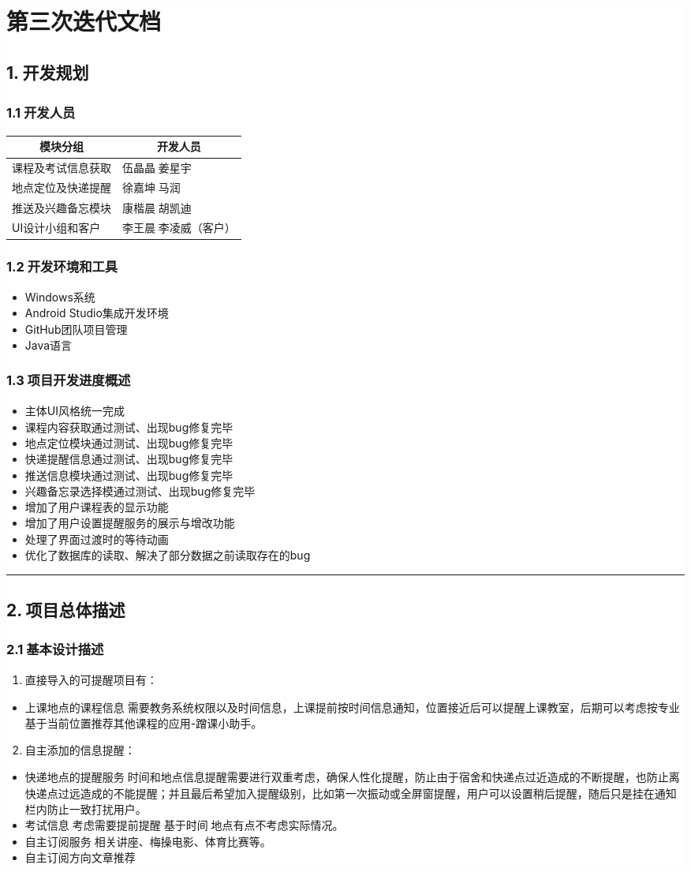# 第三次迭代文档

## 1. 开发规划

### 1.1 开发人员

|模块分组|开发人员|
|-------|--------|
|课程及考试信息获取|伍晶晶 姜星宇|
|地点定位及快递提醒|徐嘉坤 马润|
|推送及兴趣备忘模块|康楷晨 胡凯迪|
|UI设计小组和客户|李王晨 李凌威（客户）|

### 1.2 开发环境和工具

- Windows系统
- Android Studio集成开发环境
- GitHub团队项目管理
- Java语言

### 1.3 项目开发进度概述

- 主体UI风格统一完成
- 课程内容获取通过测试、出现bug修复完毕
- 地点定位模块通过测试、出现bug修复完毕
- 快递提醒信息通过测试、出现bug修复完毕
- 推送信息模块通过测试、出现bug修复完毕
- 兴趣备忘录选择模通过测试、出现bug修复完毕
- 增加了用户课程表的显示功能
- 增加了用户设置提醒服务的展示与增改功能
- 处理了界面过渡时的等待动画
- 优化了数据库的读取、解决了部分数据之前读取存在的bug

---------------------

## 2. 项目总体描述

### 2.1 基本设计描述

1. 直接导入的可提醒项目有：

- 上课地点的课程信息
需要教务系统权限以及时间信息，上课提前按时间信息通知，位置接近后可以提醒上课教室，后期可以考虑按专业基于当前位置推荐其他课程的应用-蹭课小助手。

2. 自主添加的信息提醒：

- 快递地点的提醒服务
时间和地点信息提醒需要进行双重考虑，确保人性化提醒，防止由于宿舍和快递点过近造成的不断提醒，也防止离快递点过远造成的不能提醒；并且最后希望加入提醒级别，比如第一次振动或全屏窗提醒，用户可以设置稍后提醒，随后只是挂在通知栏内防止一致打扰用户。
- 考试信息
考虑需要提前提醒 基于时间 地点有点不考虑实际情况。
- 自主订阅服务
相关讲座、梅操电影、体育比赛等。
- 自主订阅方向文章推荐
